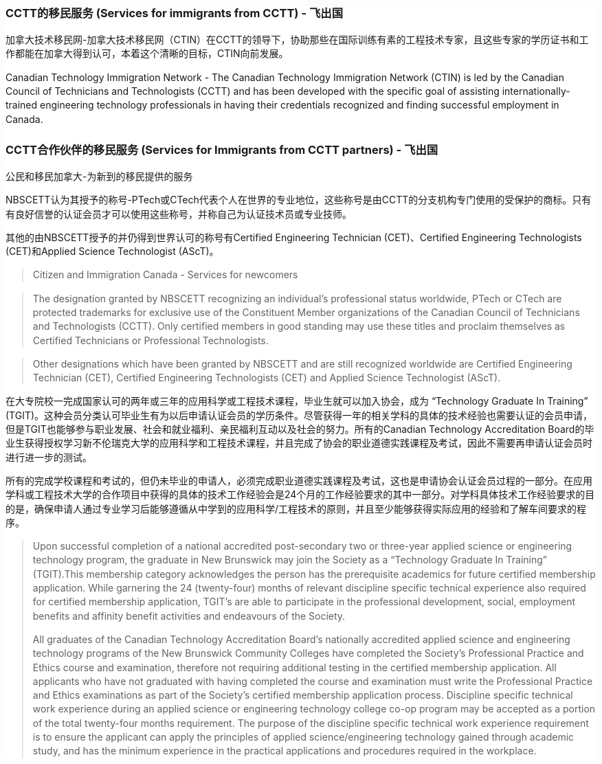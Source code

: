 ### CCTT的移民服务 (Services for immigrants from CCTT) - 飞出国 ###

加拿大技术移民网-加拿大技术移民网（CTIN）在CCTT的领导下，协助那些在国际训练有素的工程技术专家，且这些专家的学历证书和工作都能在加拿大得到认可，本着这个清晰的目标，CTIN向前发展。
>
Canadian Technology Immigration Network - The Canadian Technology Immigration Network (CTIN) is led by the Canadian Council of Technicians and Technologists (CCTT) and has been developed with the specific goal of assisting internationally-trained engineering technology professionals in having their credentials recognized and finding successful employment in Canada.

### CCTT合作伙伴的移民服务 (Services for Immigrants from CCTT partners) - 飞出国 ###

公民和移民加拿大-为新到的移民提供的服务

NBSCETT认为其授予的称号-PTech或CTech代表个人在世界的专业地位，这些称号是由CCTT的分支机构专门使用的受保护的商标。只有有良好信誉的认证会员才可以使用这些称号，并称自己为认证技术员或专业技师。

其他的由NBSCETT授予的并仍得到世界认可的称号有Certified Engineering Technician (CET)、Certified Engineering Technologists (CET)和Applied Science Technologist (AScT)。


>Citizen and Immigration Canada - Services for newcomers

>The designation granted by NBSCETT recognizing an individual’s professional status worldwide, PTech or CTech are protected trademarks for exclusive use of the Constituent Member organizations of the Canadian Council of Technicians and Technologists (CCTT). Only certified members in good standing may use these titles and proclaim themselves as Certified Technicians or Professional Technologists.

>Other designations which have been granted by NBSCETT and are still recognized worldwide are Certified Engineering Technician (CET), Certified Engineering Technologists (CET) and Applied Science Technologist (AScT).

在大专院校一完成国家认可的两年或三年的应用科学或工程技术课程，毕业生就可以加入协会，成为 “Technology Graduate In Training” (TGIT)。这种会员分类认可毕业生有为以后申请认证会员的学历条件。尽管获得一年的相关学科的具体的技术经验也需要认证的会员申请，但是TGIT也能够参与职业发展、社会和就业福利、亲民福利互动以及社会的努力。所有的Canadian Technology Accreditation Board的毕业生获得授权学习新不伦瑞克大学的应用科学和工程技术课程，并且完成了协会的职业道德实践课程及考试，因此不需要再申请认证会员时进行进一步的测试。

所有的完成学校课程和考试的，但仍未毕业的申请人，必须完成职业道德实践课程及考试，这也是申请协会认证会员过程的一部分。在应用学科或工程技术大学的合作项目中获得的具体的技术工作经验会是24个月的工作经验要求的其中一部分。对学科具体技术工作经验要求的目的是，确保申请人通过专业学习后能够遵循从中学到的应用科学/工程技术的原则，并且至少能够获得实际应用的经验和了解车间要求的程序。

>Upon successful completion of a national accredited post-secondary two or three-year applied science or engineering technology program, the graduate in New Brunswick may join the Society as a “Technology Graduate In Training” (TGIT).This membership category acknowledges the person has the prerequisite academics for future certified membership application. While garnering the 24 (twenty-four) months of relevant discipline specific technical experience also required for certified membership application, TGIT’s are able to participate in the professional development, social, employment benefits and affinity benefit activities and endeavours of the Society.
>
>All graduates of the Canadian Technology Accreditation Board’s nationally accredited applied science and engineering technology programs of the New Brunswick Community Colleges have completed the Society’s Professional Practice and Ethics course and examination, therefore not requiring additional testing in the certified membership application. All applicants who have not graduated with having completed the course and examination must write the Professional Practice and Ethics examinations as part of the Society’s certified membership application process. Discipline specific technical work experience during an applied science or engineering technology college co-op program may be accepted as a portion of the total twenty-four months requirement. The purpose of the discipline specific technical work experience requirement is to ensure the applicant can apply the principles of applied science/engineering technology gained through academic study, and has the minimum experience in the practical applications and procedures required in the workplace.
